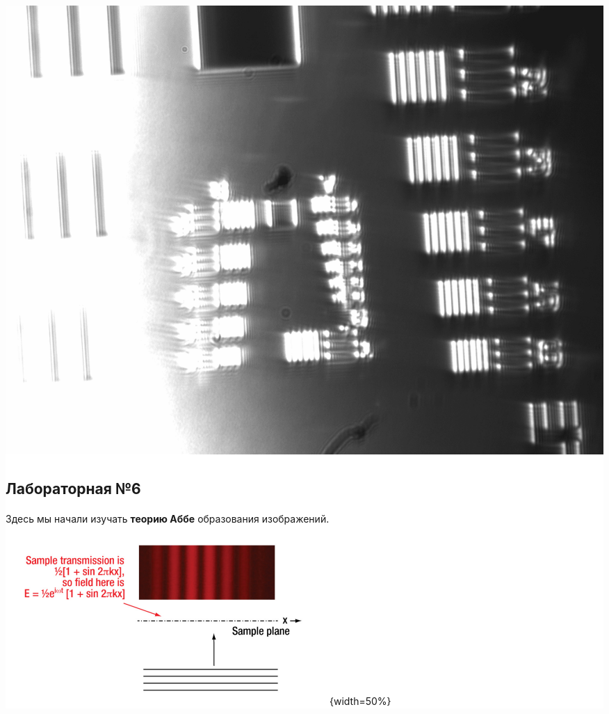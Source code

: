 ![Сдвинутая вправо маска](../photo/5/04_04/26_-1.png)



## Лабораторная №6

Здесь мы начали изучать **теорию Аббе** образования изображений.

![Полосы на образце](../other_img/sample_wave.png){width=50%}

